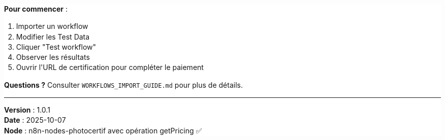 **Pour commencer** :
1. Importer un workflow
2. Modifier les Test Data
3. Cliquer "Test workflow"
4. Observer les résultats
5. Ouvrir l'URL de certification pour compléter le paiement

**Questions ?** Consulter `WORKFLOWS_IMPORT_GUIDE.md` pour plus de détails.

---

**Version** : 1.0.1  
**Date** : 2025-10-07  
**Node** : n8n-nodes-photocertif avec opération getPricing ✅
